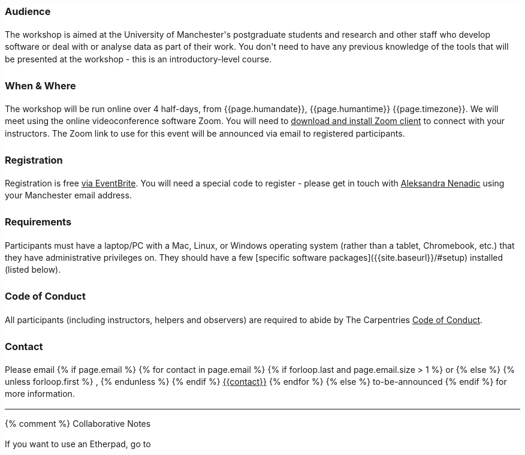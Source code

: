 <h3 id="audience">Audience</h3>
The workshop is aimed at the University of Manchester's postgraduate students and research and other staff who develop software or deal with or analyse data as part of their work. You don't need to have any previous knowledge of the tools that will be presented at the workshop - this is an introductory-level course.

<h3 id="where">When & Where</h3>
The workshop will be run online over 4 half-days, from {{page.humandate}}, {{page.humantime}} {{page.timezone}}. We will meet using the online videoconference software Zoom. You will need to <a href="https://zoom.us/download" target="_blank">download and install Zoom client</a> to connect with your instructors. The Zoom link to use for this event will be announced via email to registered participants.

<h3>Registration</h3>
Registration is free <a href="https://www.eventbrite.com/e/{{page.eventbrite}}" target="_blank">
via EventBrite</a>. You will need a special code to register - please get in touch with 
<a href='mailto:{{page.email}}'>Aleksandra Nenadic</a> using your Manchester email address.

<h3>Requirements</h3>
Participants must have a laptop/PC with a Mac, Linux, or Windows operating system (rather than a tablet, Chromebook, etc.) that they have administrative privileges on. They should have a few [specific software packages]({{site.baseurl}}/#setup) installed (listed below).

<h3>Code of Conduct</h3>

All participants (including instructors, helpers and observers) are required to abide by The Carpentries <a href="{{
site.swc_site }}/conduct/">Code of Conduct</a>.

<h3 id="contact">Contact</h3>
<p>
Please email
{% if page.email %}
  {% for contact in page.email %}
    {% if forloop.last and page.email.size > 1 %}
      or
    {% else %}
      {% unless forloop.first %}
      ,
      {% endunless %}
    {% endif %}
    <a href='mailto:{{contact}}'>{{contact}}</a>
  {% endfor %}
{% else %}
  to-be-announced
{% endif %}
for more information.
</p>

<hr/>

{% comment %}
Collaborative Notes

If you want to use an Etherpad, go to
